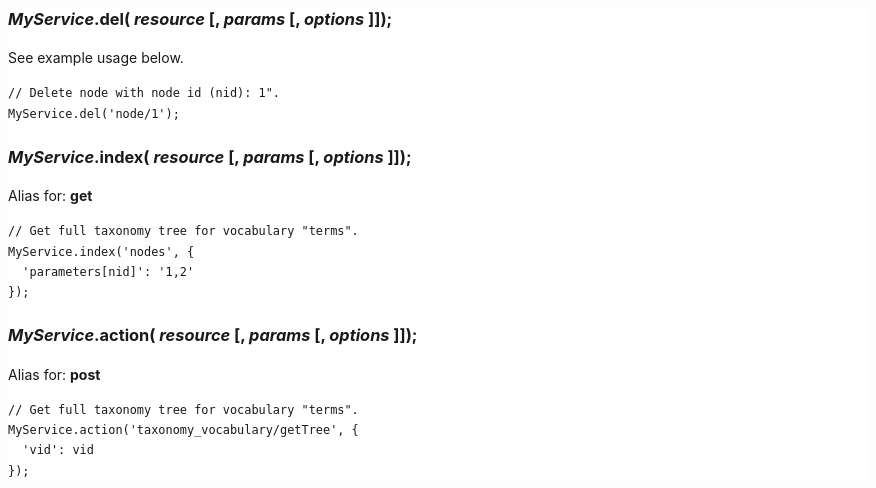 ### _MyService_.del( _resource_ [, _params_ [, _options_ ]]);

See example usage below.

```
// Delete node with node id (nid): 1".
MyService.del('node/1');
```

### _MyService_.index( _resource_ [, _params_ [, _options_ ]]);

Alias for: **get**

```
// Get full taxonomy tree for vocabulary "terms".
MyService.index('nodes', {
  'parameters[nid]': '1,2'
});
```

### _MyService_.action( _resource_ [, _params_ [, _options_ ]]);

Alias for: **post**

```
// Get full taxonomy tree for vocabulary "terms".
MyService.action('taxonomy_vocabulary/getTree', {
  'vid': vid
});
```
